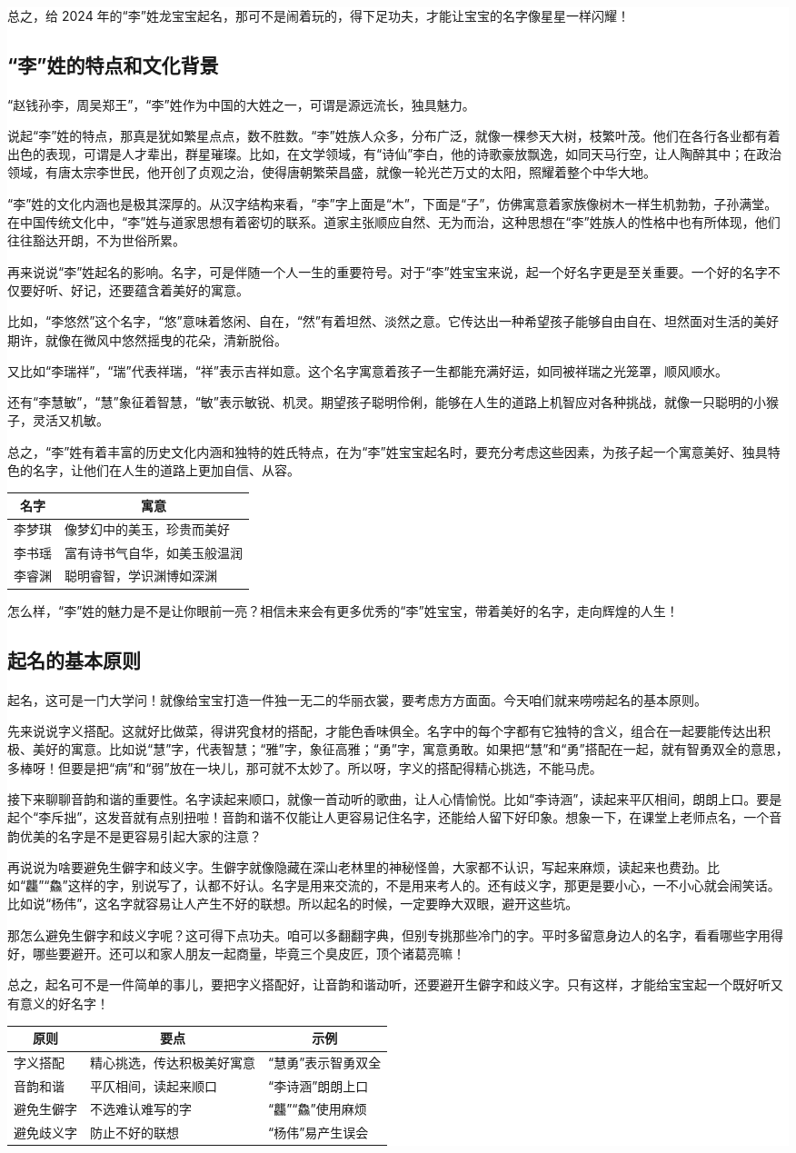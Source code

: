 总之，给 2024 年的“李”姓龙宝宝起名，那可不是闹着玩的，得下足功夫，才能让宝宝的名字像星星一样闪耀！ 
## “李”姓的特点和文化背景

“赵钱孙李，周吴郑王”，“李”姓作为中国的大姓之一，可谓是源远流长，独具魅力。

说起“李”姓的特点，那真是犹如繁星点点，数不胜数。“李”姓族人众多，分布广泛，就像一棵参天大树，枝繁叶茂。他们在各行各业都有着出色的表现，可谓是人才辈出，群星璀璨。比如，在文学领域，有“诗仙”李白，他的诗歌豪放飘逸，如同天马行空，让人陶醉其中；在政治领域，有唐太宗李世民，他开创了贞观之治，使得唐朝繁荣昌盛，就像一轮光芒万丈的太阳，照耀着整个中华大地。

“李”姓的文化内涵也是极其深厚的。从汉字结构来看，“李”字上面是“木”，下面是“子”，仿佛寓意着家族像树木一样生机勃勃，子孙满堂。在中国传统文化中，“李”姓与道家思想有着密切的联系。道家主张顺应自然、无为而治，这种思想在“李”姓族人的性格中也有所体现，他们往往豁达开朗，不为世俗所累。

再来说说“李”姓起名的影响。名字，可是伴随一个人一生的重要符号。对于“李”姓宝宝来说，起一个好名字更是至关重要。一个好的名字不仅要好听、好记，还要蕴含着美好的寓意。

比如，“李悠然”这个名字，“悠”意味着悠闲、自在，“然”有着坦然、淡然之意。它传达出一种希望孩子能够自由自在、坦然面对生活的美好期许，就像在微风中悠然摇曳的花朵，清新脱俗。

又比如“李瑞祥”，“瑞”代表祥瑞，“祥”表示吉祥如意。这个名字寓意着孩子一生都能充满好运，如同被祥瑞之光笼罩，顺风顺水。

还有“李慧敏”，“慧”象征着智慧，“敏”表示敏锐、机灵。期望孩子聪明伶俐，能够在人生的道路上机智应对各种挑战，就像一只聪明的小猴子，灵活又机敏。

总之，“李”姓有着丰富的历史文化内涵和独特的姓氏特点，在为“李”姓宝宝起名时，要充分考虑这些因素，为孩子起一个寓意美好、独具特色的名字，让他们在人生的道路上更加自信、从容。

|名字|寓意|
|----|----|
|李梦琪|像梦幻中的美玉，珍贵而美好|
|李书瑶|富有诗书气自华，如美玉般温润|
|李睿渊|聪明睿智，学识渊博如深渊|

怎么样，“李”姓的魅力是不是让你眼前一亮？相信未来会有更多优秀的“李”姓宝宝，带着美好的名字，走向辉煌的人生！ 
## 起名的基本原则

起名，这可是一门大学问！就像给宝宝打造一件独一无二的华丽衣裳，要考虑方方面面。今天咱们就来唠唠起名的基本原则。

先来说说字义搭配。这就好比做菜，得讲究食材的搭配，才能色香味俱全。名字中的每个字都有它独特的含义，组合在一起要能传达出积极、美好的寓意。比如说“慧”字，代表智慧；“雅”字，象征高雅；“勇”字，寓意勇敢。如果把“慧”和“勇”搭配在一起，就有智勇双全的意思，多棒呀！但要是把“病”和“弱”放在一块儿，那可就不太妙了。所以呀，字义的搭配得精心挑选，不能马虎。

接下来聊聊音韵和谐的重要性。名字读起来顺口，就像一首动听的歌曲，让人心情愉悦。比如“李诗涵”，读起来平仄相间，朗朗上口。要是起个“李斥拙”，这发音就有点别扭啦！音韵和谐不仅能让人更容易记住名字，还能给人留下好印象。想象一下，在课堂上老师点名，一个音韵优美的名字是不是更容易引起大家的注意？

再说说为啥要避免生僻字和歧义字。生僻字就像隐藏在深山老林里的神秘怪兽，大家都不认识，写起来麻烦，读起来也费劲。比如“龘”“鱻”这样的字，别说写了，认都不好认。名字是用来交流的，不是用来考人的。还有歧义字，那更是要小心，一不小心就会闹笑话。比如说“杨伟”，这名字就容易让人产生不好的联想。所以起名的时候，一定要睁大双眼，避开这些坑。

那怎么避免生僻字和歧义字呢？这可得下点功夫。咱可以多翻翻字典，但别专挑那些冷门的字。平时多留意身边人的名字，看看哪些字用得好，哪些要避开。还可以和家人朋友一起商量，毕竟三个臭皮匠，顶个诸葛亮嘛！

总之，起名可不是一件简单的事儿，要把字义搭配好，让音韵和谐动听，还要避开生僻字和歧义字。只有这样，才能给宝宝起一个既好听又有意义的好名字！

|原则|要点|示例|
|----|----|----|
|字义搭配|精心挑选，传达积极美好寓意|“慧勇”表示智勇双全|
|音韵和谐|平仄相间，读起来顺口|“李诗涵”朗朗上口|
|避免生僻字|不选难认难写的字|“龘”“鱻”使用麻烦|
|避免歧义字|防止不好的联想|“杨伟”易产生误会|
